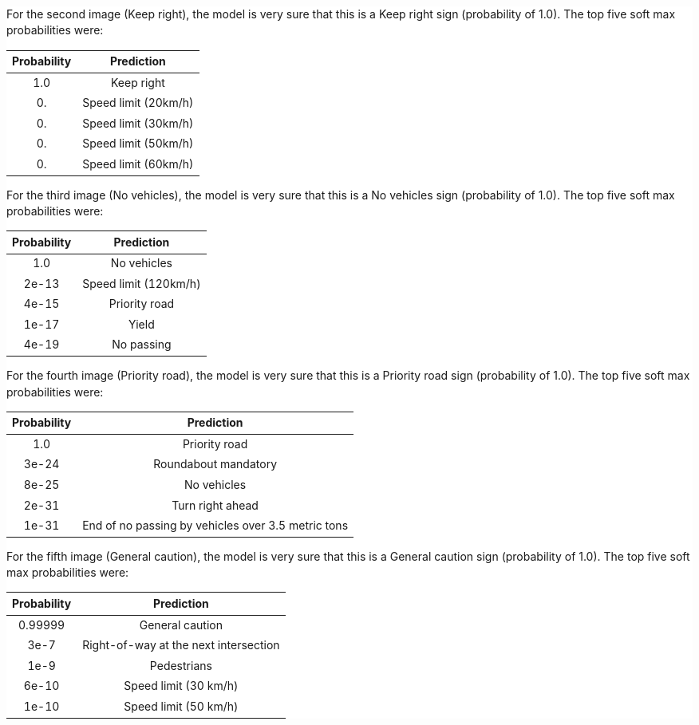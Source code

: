 For the second image (Keep right), the model is very sure that this is a Keep right sign (probability of 1.0). The top five soft max probabilities were:

| Probability         	|     Prediction	        					| 
|:---------------------:|:---------------------------------------------:| 
| 1.0         			| Keep right   									| 
| 0.     				| Speed limit (20km/h) 										|
| 0.					| Speed limit (30km/h)											|
| 0.	      			| Speed limit (50km/h)					 				|
| 0.				    | Speed limit (60km/h)      							|

For the third image (No vehicles), the model is very sure that this is a No vehicles sign (probability of 1.0). The top five soft max probabilities were:

| Probability         	|     Prediction	        					| 
|:---------------------:|:---------------------------------------------:| 
| 1.0         			| No vehicles   									| 
| 2e-13     				| Speed limit (120km/h) 										|
| 4e-15					| Priority road											|
| 1e-17	      			| Yield					 				|
| 4e-19				    | No passing      							|

For the fourth image (Priority road), the model is very sure that this is a Priority road sign (probability of 1.0). The top five soft max probabilities were:

| Probability         	|     Prediction	        					| 
|:---------------------:|:---------------------------------------------:| 
| 1.0         			| Priority road   									| 
| 3e-24     				| Roundabout mandatory 										|
| 8e-25					| No vehicles											|
| 2e-31	      			| Turn right ahead					 				|
| 1e-31				    | End of no passing by vehicles over 3.5 metric tons      							|

For the fifth image (General caution), the model is very sure that this is a General caution sign (probability of 1.0). The top five soft max probabilities were:

| Probability         	|     Prediction	        					| 
|:---------------------:|:---------------------------------------------:| 
| 0.99999         			| General caution   									| 
| 3e-7     				| Right-of-way at the next intersection 										|
| 1e-9					| Pedestrians											|
| 6e-10	      			| Speed limit (30 km/h)					 				|
| 1e-10				    | Speed limit (50 km/h)      							|
